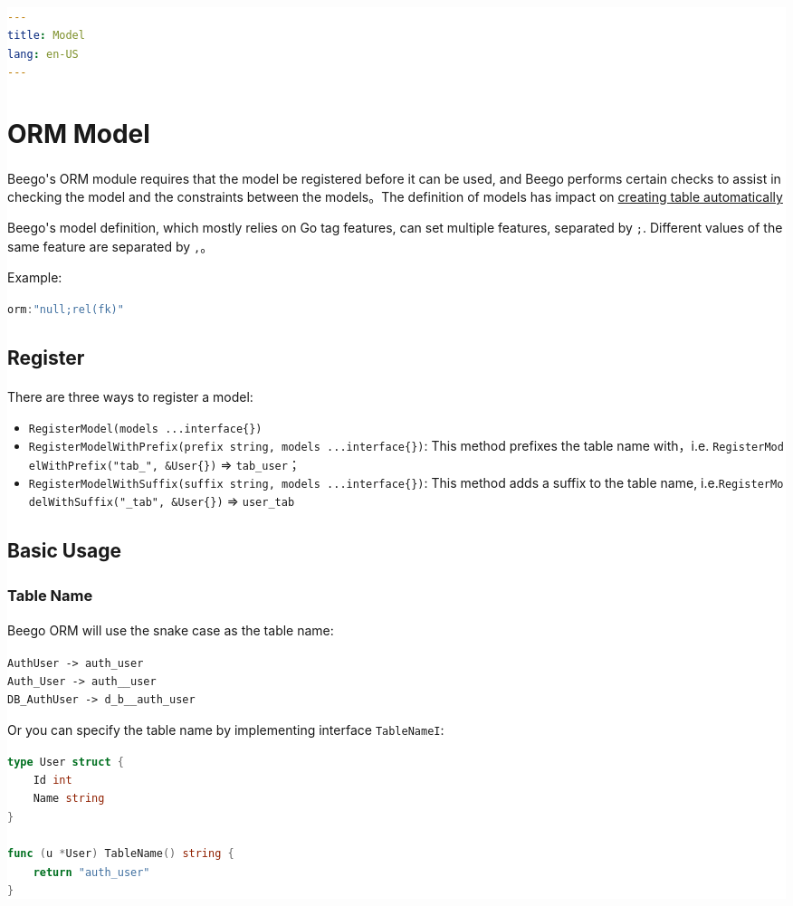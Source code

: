 ```yaml
---
title: Model
lang: en-US
---
```


# ORM Model

Beego's ORM module requires that the model be registered before it can be used, and Beego performs certain checks to assist in checking the model and the constraints between the models。The definition of models has impact on [creating table automatically](cmd.md)

Beego's model definition, which mostly relies on Go tag features, can set multiple features, separated by `;`. Different values of the same feature are separated by `,`。

Example:

```go
orm:"null;rel(fk)"
```

## Register

There are three ways to register a model:

- `RegisterModel(models ...interface{})`
- `RegisterModelWithPrefix(prefix string, models ...interface{})`: This method prefixes the table name with，i.e. `RegisterModelWithPrefix("tab_", &User{})` => `tab_user`；
- `RegisterModelWithSuffix(suffix string, models ...interface{})`: This method adds a suffix to the table name, i.e.`RegisterModelWithSuffix("_tab", &User{})` => `user_tab`

## Basic Usage

### Table Name

Beego ORM will use the snake case as the table name:

```
AuthUser -> auth_user
Auth_User -> auth__user
DB_AuthUser -> d_b__auth_user
```

Or you can specify the table name by implementing interface `TableNameI`:

```go
type User struct {
	Id int
	Name string
}

func (u *User) TableName() string {
	return "auth_user"
}
```
